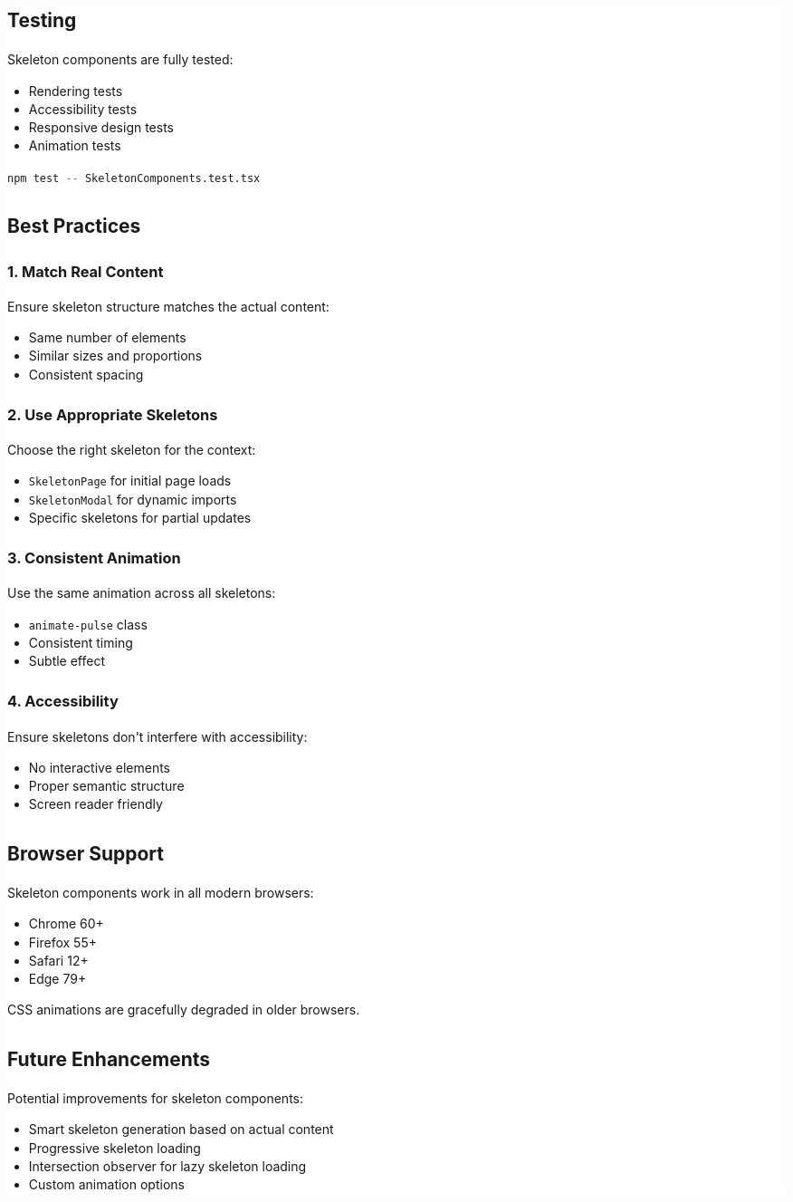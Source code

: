 ## Testing

Skeleton components are fully tested:
- Rendering tests
- Accessibility tests
- Responsive design tests
- Animation tests

```bash
npm test -- SkeletonComponents.test.tsx
```

## Best Practices

### 1. Match Real Content
Ensure skeleton structure matches the actual content:
- Same number of elements
- Similar sizes and proportions
- Consistent spacing

### 2. Use Appropriate Skeletons
Choose the right skeleton for the context:
- `SkeletonPage` for initial page loads
- `SkeletonModal` for dynamic imports
- Specific skeletons for partial updates

### 3. Consistent Animation
Use the same animation across all skeletons:
- `animate-pulse` class
- Consistent timing
- Subtle effect

### 4. Accessibility
Ensure skeletons don't interfere with accessibility:
- No interactive elements
- Proper semantic structure
- Screen reader friendly

## Browser Support

Skeleton components work in all modern browsers:
- Chrome 60+
- Firefox 55+
- Safari 12+
- Edge 79+

CSS animations are gracefully degraded in older browsers.

## Future Enhancements

Potential improvements for skeleton components:
- Smart skeleton generation based on actual content
- Progressive skeleton loading
- Intersection observer for lazy skeleton loading
- Custom animation options
